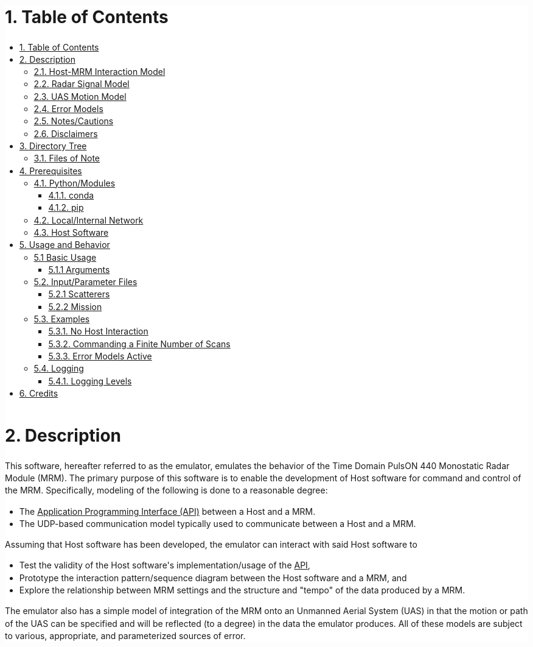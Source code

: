# 1. Table of Contents
- [1. Table of Contents](#1-table-of-contents)
- [2. Description](#2-description)
  - [2.1. Host-MRM Interaction Model](#21-host-mrm-interaction-model)
  - [2.2. Radar Signal Model](#22-radar-signal-model)
  - [2.3. UAS Motion Model](#23-uas-motion-model)
  - [2.4. Error Models](#24-error-models)
  - [2.5. Notes/Cautions](#25-notescautions)
  - [2.6. Disclaimers](#26-disclaimers)
- [3. Directory Tree](#3-directory-tree)
  - [3.1. Files of Note](#31-files-of-note)
- [4. Prerequisites](#4-prerequisites)
  - [4.1. Python/Modules](#41-pythonmodules)
    - [4.1.1. conda](#411-conda)
    - [4.1.2. pip](#412-pip)
  - [4.2. Local/Internal Network](#42-localinternal-network)
  - [4.3. Host Software](#43-host-software)
- [5. Usage and Behavior](#5-usage-and-behavior)
  - [5.1 Basic Usage](#51-basic-usage)
    - [5.1.1 Arguments](#511-arguments)
  - [5.2. Input/Parameter Files](#52-inputparameter-files)
    - [5.2.1 Scatterers](#521-scatterers)
    - [5.2.2 Mission](#522-mission)
  - [5.3. Examples](#53-examples)
    - [5.3.1. No Host Interaction](#531-no-host-interaction)
    - [5.3.2. Commanding a Finite Number of Scans](#532-commanding-a-finite-number-of-scans)
    - [5.3.3. Error Models Active](#533-error-models-active)
  - [5.4. Logging](#54-logging)
    - [5.4.1. Logging Levels](#541-logging-levels)
- [6. Credits](#6-credits)

# 2. Description
This software, hereafter referred to as the emulator, emulates the behavior of the Time Domain PulsON 440 Monostatic Radar Module (MRM). The primary purpose of this software is to enable the development of Host software for command and control of the MRM. Specifically, modeling of the following is done to a reasonable degree:
- The [Application Programming Interface (API)](docs/320-0298E-MRM-API-Specification.pdf) between a Host and a MRM.
- The UDP-based communication model typically used to communicate between a Host and a MRM.

Assuming that Host software has been developed, the emulator can interact with said Host software to
- Test the validity of the Host software's implementation/usage of the [API](docs/320-0298E-MRM-API-Specification.pdf),
- Prototype the interaction pattern/sequence diagram between the Host software and a MRM, and
- Explore the relationship between MRM settings and the structure and "tempo" of the data produced by a MRM.

The emulator also has a simple model of integration of the MRM onto an Unmanned Aerial System (UAS) in that the motion or path of the UAS can be specified and will be reflected (to a degree) in the data the emulator produces. All of these models are subject to various, appropriate, and parameterized sources of error.
